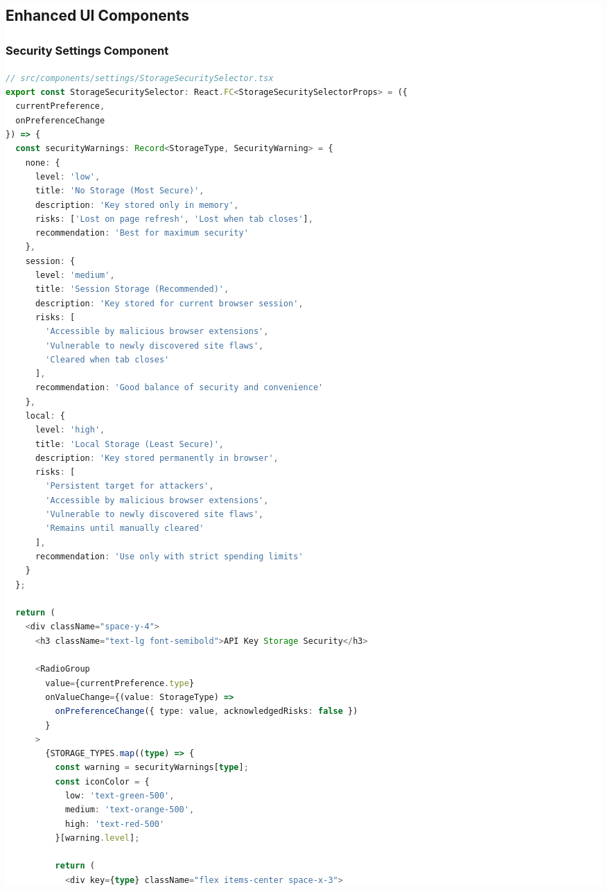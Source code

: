 ## Enhanced UI Components

### Security Settings Component

```typescript
// src/components/settings/StorageSecuritySelector.tsx
export const StorageSecuritySelector: React.FC<StorageSecuritySelectorProps> = ({
  currentPreference,
  onPreferenceChange
}) => {
  const securityWarnings: Record<StorageType, SecurityWarning> = {
    none: {
      level: 'low',
      title: 'No Storage (Most Secure)',
      description: 'Key stored only in memory',
      risks: ['Lost on page refresh', 'Lost when tab closes'],
      recommendation: 'Best for maximum security'
    },
    session: {
      level: 'medium',
      title: 'Session Storage (Recommended)',
      description: 'Key stored for current browser session',
      risks: [
        'Accessible by malicious browser extensions',
        'Vulnerable to newly discovered site flaws',
        'Cleared when tab closes'
      ],
      recommendation: 'Good balance of security and convenience'
    },
    local: {
      level: 'high',
      title: 'Local Storage (Least Secure)',
      description: 'Key stored permanently in browser',
      risks: [
        'Persistent target for attackers',
        'Accessible by malicious browser extensions',
        'Vulnerable to newly discovered site flaws',
        'Remains until manually cleared'
      ],
      recommendation: 'Use only with strict spending limits'
    }
  };

  return (
    <div className="space-y-4">
      <h3 className="text-lg font-semibold">API Key Storage Security</h3>
      
      <RadioGroup
        value={currentPreference.type}
        onValueChange={(value: StorageType) => 
          onPreferenceChange({ type: value, acknowledgedRisks: false })
        }
      >
        {STORAGE_TYPES.map((type) => {
          const warning = securityWarnings[type];
          const iconColor = {
            low: 'text-green-500',
            medium: 'text-orange-500',
            high: 'text-red-500'
          }[warning.level];
          
          return (
            <div key={type} className="flex items-center space-x-3">
```